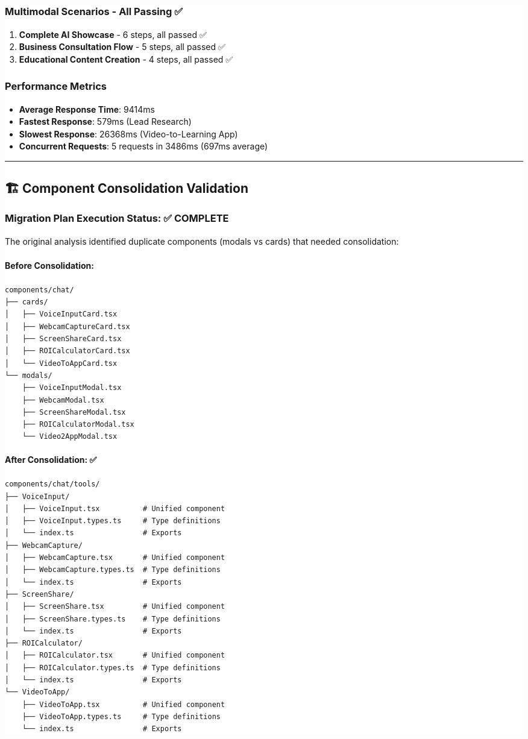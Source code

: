 ### Multimodal Scenarios - All Passing ✅
1. **Complete AI Showcase** - 6 steps, all passed ✅
2. **Business Consultation Flow** - 5 steps, all passed ✅
3. **Educational Content Creation** - 4 steps, all passed ✅

### Performance Metrics
- **Average Response Time**: 9414ms
- **Fastest Response**: 579ms (Lead Research)
- **Slowest Response**: 26368ms (Video-to-Learning App)
- **Concurrent Requests**: 5 requests in 3486ms (697ms average)

---

## 🏗️ Component Consolidation Validation

### Migration Plan Execution Status: ✅ COMPLETE

The original analysis identified duplicate components (modals vs cards) that needed consolidation:

#### Before Consolidation:
```
components/chat/
├── cards/
│   ├── VoiceInputCard.tsx
│   ├── WebcamCaptureCard.tsx
│   ├── ScreenShareCard.tsx
│   ├── ROICalculatorCard.tsx
│   └── VideoToAppCard.tsx
└── modals/
    ├── VoiceInputModal.tsx
    ├── WebcamModal.tsx
    ├── ScreenShareModal.tsx
    ├── ROICalculatorModal.tsx
    └── Video2AppModal.tsx
```

#### After Consolidation: ✅
```
components/chat/tools/
├── VoiceInput/
│   ├── VoiceInput.tsx          # Unified component
│   ├── VoiceInput.types.ts     # Type definitions
│   └── index.ts                # Exports
├── WebcamCapture/
│   ├── WebcamCapture.tsx       # Unified component
│   ├── WebcamCapture.types.ts  # Type definitions
│   └── index.ts                # Exports
├── ScreenShare/
│   ├── ScreenShare.tsx         # Unified component
│   ├── ScreenShare.types.ts    # Type definitions
│   └── index.ts                # Exports
├── ROICalculator/
│   ├── ROICalculator.tsx       # Unified component
│   ├── ROICalculator.types.ts  # Type definitions
│   └── index.ts                # Exports
└── VideoToApp/
    ├── VideoToApp.tsx          # Unified component
    ├── VideoToApp.types.ts     # Type definitions
    └── index.ts                # Exports
```
